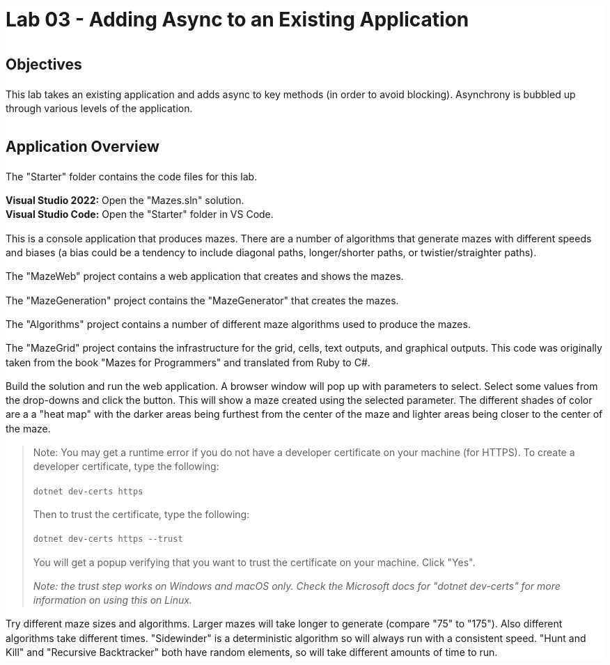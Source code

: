 Lab 03 - Adding Async to an Existing Application
================================================

Objectives
-----------
This lab takes an existing application and adds async to key methods (in order to avoid blocking). Asynchrony is bubbled up through various levels of the application.

Application Overview
--------------------

The "Starter" folder contains the code files for this lab. 

**Visual Studio 2022:** Open the "Mazes.sln" solution.  
**Visual Studio Code:** Open the "Starter" folder in VS Code.  

This is a console application that produces mazes. There are a number of algorithms that generate mazes with different speeds and biases (a bias could be a tendency to include diagonal paths, longer/shorter paths, or twistier/straighter paths). 

The "MazeWeb" project contains a web application that creates and shows the mazes.

The "MazeGeneration" project contains the "MazeGenerator" that creates the mazes.

The "Algorithms" project contains a number of different maze algorithms used to produce the mazes.

The "MazeGrid" project contains the infrastructure for the grid, cells, text outputs, and graphical outputs. This code was originally taken from the book "Mazes for Programmers" and translated from Ruby to C#.

Build the solution and run the web application. A browser window will pop up with parameters to select. Select some values from the drop-downs and click the button. This will show a maze created using the selected parameter. The different shades of color are a a "heat map" with the darker areas being furthest from the center of the maze and lighter areas being closer to the center of the maze.  

> Note: You may get a runtime error if you do not have a developer certificate on your machine (for HTTPS). To create a developer certificate, type the following:
> 
> ```
> dotnet dev-certs https
> ```
> 
> Then to trust the certificate, type the following:  
> 
> ```
> dotnet dev-certs https --trust
> ```
> 
> You will get a popup verifying that you want to trust the certificate on your machine. Click "Yes".
> 
> *Note: the trust step works on Windows and macOS only. Check the Microsoft docs for "dotnet dev-certs" for more information on using this on Linux.*  

Try different maze sizes and algorithms. Larger mazes will take longer to generate (compare "75" to "175"). Also different algorithms take different times. "Sidewinder" is a deterministic algorithm so will always run with a consistent speed. "Hunt and Kill" and "Recursive Backtracker" both have random elements, so will take different amounts of time to run.

